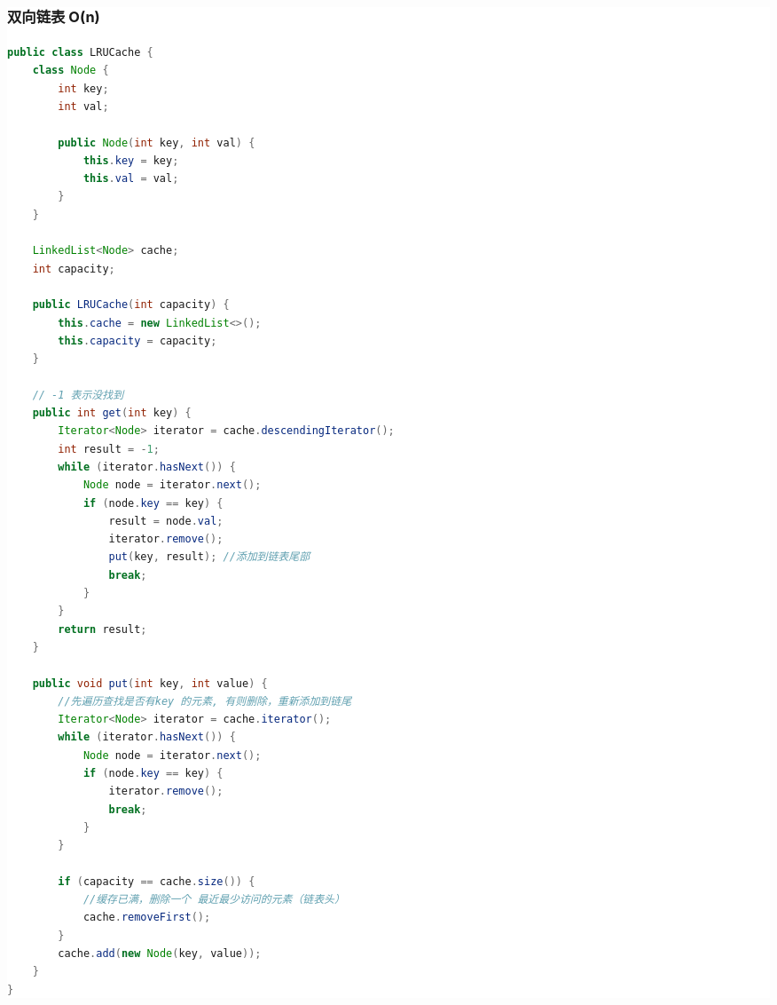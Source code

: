 ### 双向链表 O(n)

```java
public class LRUCache {
    class Node {
        int key;
        int val;

        public Node(int key, int val) {
            this.key = key;
            this.val = val;
        }
    }
    
    LinkedList<Node> cache;
    int capacity;

    public LRUCache(int capacity) {
        this.cache = new LinkedList<>();
        this.capacity = capacity;
    }

    // -1 表示没找到
    public int get(int key) {
        Iterator<Node> iterator = cache.descendingIterator();
        int result = -1;
        while (iterator.hasNext()) {
            Node node = iterator.next();
            if (node.key == key) {
                result = node.val;
                iterator.remove();
                put(key, result); //添加到链表尾部
                break;
            }
        }
        return result;
    }

    public void put(int key, int value) {
        //先遍历查找是否有key 的元素, 有则删除，重新添加到链尾
        Iterator<Node> iterator = cache.iterator();
        while (iterator.hasNext()) {
            Node node = iterator.next();
            if (node.key == key) {
                iterator.remove();
                break;
            }
        }

        if (capacity == cache.size()) {
            //缓存已满，删除一个 最近最少访问的元素（链表头）
            cache.removeFirst();
        }
        cache.add(new Node(key, value));
    }
}
```
